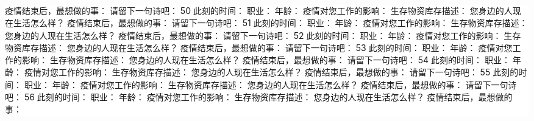 疫情结束后，最想做的事：
请留下一句诗吧：
50
此刻的时间：
职业：
年龄：
疫情对您工作的影响：
生存物资库存描述：
您身边的人现在生活怎么样？
疫情结束后，最想做的事：
请留下一句诗吧：
51
此刻的时间：
职业：
年龄：
疫情对您工作的影响：
生存物资库存描述：
您身边的人现在生活怎么样？
疫情结束后，最想做的事：
请留下一句诗吧：
52
此刻的时间：
职业：
年龄：
疫情对您工作的影响：
生存物资库存描述：
您身边的人现在生活怎么样？
疫情结束后，最想做的事：
请留下一句诗吧：
53
此刻的时间：
职业：
年龄：
疫情对您工作的影响：
生存物资库存描述：
您身边的人现在生活怎么样？
疫情结束后，最想做的事：
请留下一句诗吧：
54
此刻的时间：
职业：
年龄：
疫情对您工作的影响：
生存物资库存描述：
您身边的人现在生活怎么样？
疫情结束后，最想做的事：
请留下一句诗吧：
55
此刻的时间：
职业：
年龄：
疫情对您工作的影响：
生存物资库存描述：
您身边的人现在生活怎么样？
疫情结束后，最想做的事：
请留下一句诗吧：
56
此刻的时间：
职业：
年龄：
疫情对您工作的影响：
生存物资库存描述：
您身边的人现在生活怎么样？
疫情结束后，最想做的事：